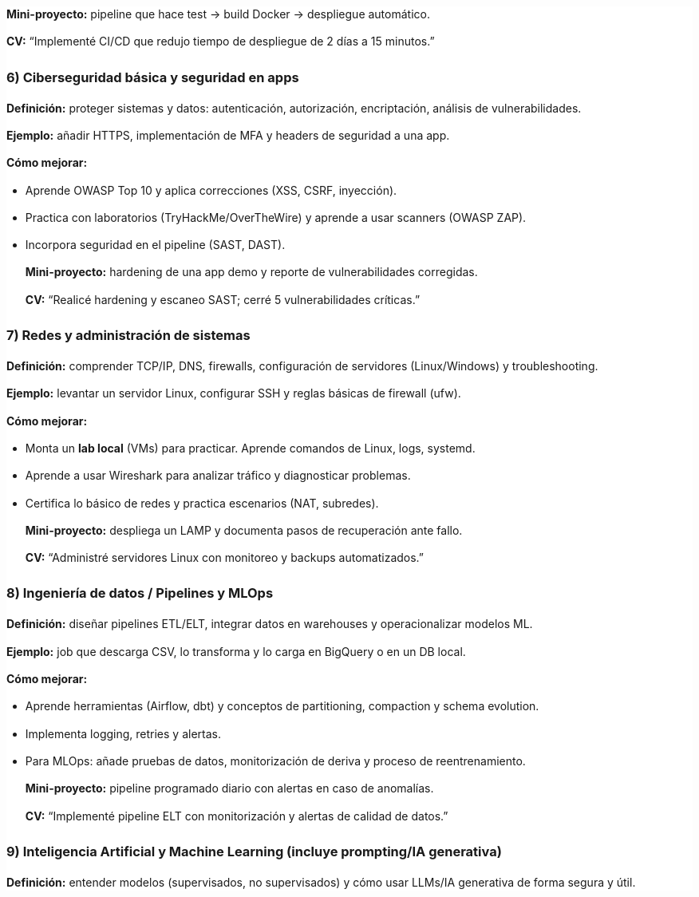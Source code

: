   **Mini-proyecto:** pipeline que hace test → build Docker → despliegue automático.

  **CV:** “Implementé CI/CD que redujo tiempo de despliegue de 2 días a 15 minutos.”

### 6) Ciberseguridad básica y seguridad en apps

**Definición:** proteger sistemas y datos: autenticación, autorización, encriptación, análisis de vulnerabilidades.

**Ejemplo:** añadir HTTPS, implementación de MFA y headers de seguridad a una app.

**Cómo mejorar:**

- Aprende OWASP Top 10 y aplica correcciones (XSS, CSRF, inyección).
- Practica con laboratorios (TryHackMe/OverTheWire) y aprende a usar scanners (OWASP ZAP).
- Incorpora seguridad en el pipeline (SAST, DAST).

  **Mini-proyecto:** hardening de una app demo y reporte de vulnerabilidades corregidas.

  **CV:** “Realicé hardening y escaneo SAST; cerré 5 vulnerabilidades críticas.”

### 7) Redes y administración de sistemas

**Definición:** comprender TCP/IP, DNS, firewalls, configuración de servidores (Linux/Windows) y troubleshooting.

**Ejemplo:** levantar un servidor Linux, configurar SSH y reglas básicas de firewall (ufw).

**Cómo mejorar:**

- Monta un **lab local** (VMs) para practicar. Aprende comandos de Linux, logs, systemd.
- Aprende a usar Wireshark para analizar tráfico y diagnosticar problemas.
- Certifica lo básico de redes y practica escenarios (NAT, subredes).

  **Mini-proyecto:** despliega un LAMP y documenta pasos de recuperación ante fallo.

  **CV:** “Administré servidores Linux con monitoreo y backups automatizados.”

### 8) Ingeniería de datos / Pipelines y MLOps

**Definición:** diseñar pipelines ETL/ELT, integrar datos en warehouses y operacionalizar modelos ML.

**Ejemplo:** job que descarga CSV, lo transforma y lo carga en BigQuery o en un DB local.

**Cómo mejorar:**

- Aprende herramientas (Airflow, dbt) y conceptos de partitioning, compaction y schema evolution.
- Implementa logging, retries y alertas.
- Para MLOps: añade pruebas de datos, monitorización de deriva y proceso de reentrenamiento.

  **Mini-proyecto:** pipeline programado diario con alertas en caso de anomalías.

  **CV:** “Implementé pipeline ELT con monitorización y alertas de calidad de datos.”

### 9) Inteligencia Artificial y Machine Learning (incluye prompting/IA generativa)

**Definición:** entender modelos (supervisados, no supervisados) y cómo usar LLMs/IA generativa de forma segura y útil.
